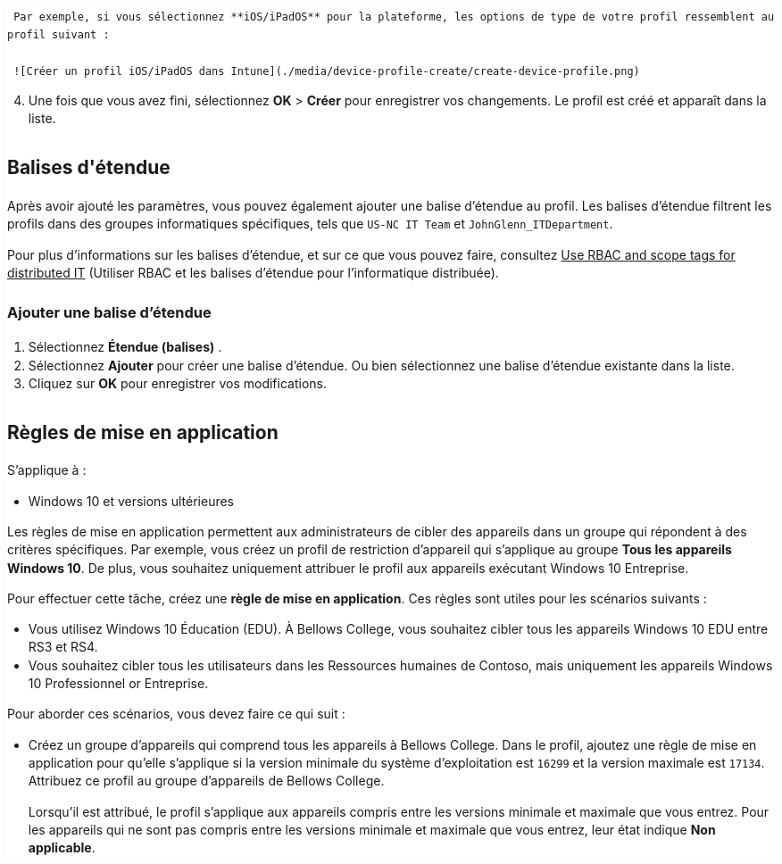      Par exemple, si vous sélectionnez **iOS/iPadOS** pour la plateforme, les options de type de votre profil ressemblent au profil suivant :

     ![Créer un profil iOS/iPadOS dans Intune](./media/device-profile-create/create-device-profile.png)

4. Une fois que vous avez fini, sélectionnez **OK** >  **Créer** pour enregistrer vos changements. Le profil est créé et apparaît dans la liste.

## <a name="scope-tags"></a>Balises d'étendue

Après avoir ajouté les paramètres, vous pouvez également ajouter une balise d’étendue au profil. Les balises d’étendue filtrent les profils dans des groupes informatiques spécifiques, tels que `US-NC IT Team` et `JohnGlenn_ITDepartment`.

Pour plus d’informations sur les balises d’étendue, et sur ce que vous pouvez faire, consultez [Use RBAC and scope tags for distributed IT](../fundamentals/scope-tags.md) (Utiliser RBAC et les balises d’étendue pour l’informatique distribuée).

### <a name="add-a-scope-tag"></a>Ajouter une balise d’étendue

1. Sélectionnez **Étendue (balises)** .
2. Sélectionnez **Ajouter** pour créer une balise d’étendue. Ou bien sélectionnez une balise d’étendue existante dans la liste.
3. Cliquez sur **OK** pour enregistrer vos modifications.

## <a name="applicability-rules"></a>Règles de mise en application

S’applique à :

- Windows 10 et versions ultérieures

Les règles de mise en application permettent aux administrateurs de cibler des appareils dans un groupe qui répondent à des critères spécifiques. Par exemple, vous créez un profil de restriction d’appareil qui s’applique au groupe **Tous les appareils Windows 10**. De plus, vous souhaitez uniquement attribuer le profil aux appareils exécutant Windows 10 Entreprise.

Pour effectuer cette tâche, créez une **règle de mise en application**. Ces règles sont utiles pour les scénarios suivants :

- Vous utilisez Windows 10 Éducation (EDU). À Bellows College, vous souhaitez cibler tous les appareils Windows 10 EDU entre RS3 et RS4.
- Vous souhaitez cibler tous les utilisateurs dans les Ressources humaines de Contoso, mais uniquement les appareils Windows 10 Professionnel or Entreprise.

Pour aborder ces scénarios, vous devez faire ce qui suit :

- Créez un groupe d’appareils qui comprend tous les appareils à Bellows College. Dans le profil, ajoutez une règle de mise en application pour qu’elle s’applique si la version minimale du système d’exploitation est `16299` et la version maximale est `17134`. Attribuez ce profil au groupe d’appareils de Bellows College.

  Lorsqu’il est attribué, le profil s’applique aux appareils compris entre les versions minimale et maximale que vous entrez. Pour les appareils qui ne sont pas compris entre les versions minimale et maximale que vous entrez, leur état indique **Non applicable**.
